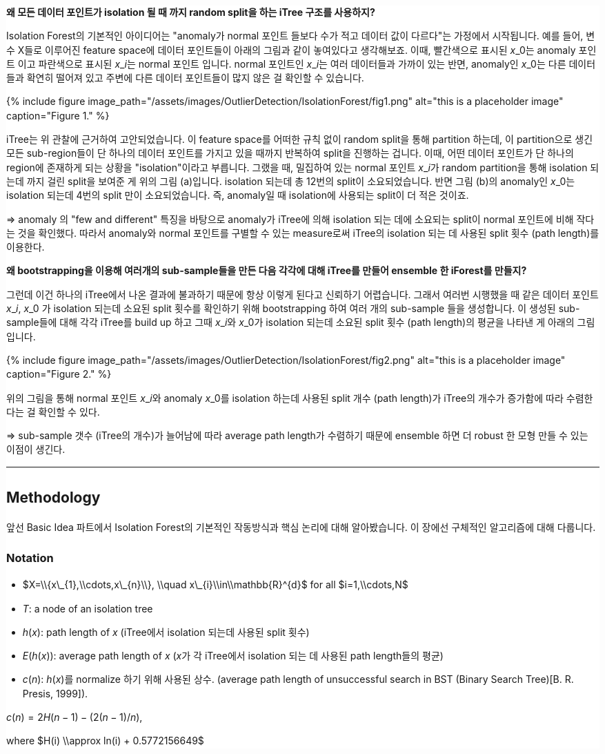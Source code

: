 **왜 모든 데이터 포인트가 isolation 될 때 까지 random split을 하는 iTree 구조를 사용하지?**

Isolation Forest의 기본적인 아이디어는 "anomaly가 normal 포인트 들보다 수가 적고 데이터 값이 다르다"는 가정에서 시작됩니다. 예를 들어, 변수 X들로 이루어진 feature space에 데이터 포인트들이 아래의 그림과 같이 놓여있다고 생각해보죠. 이때, 빨간색으로 표시된 $x\_{0}$는 anomaly 포인트 이고 파란색으로 표시된 $x\_{i}$는 normal 포인트 입니다. normal 포인트인 $x\_{i}$는 여러 데이터들과 가까이 있는 반면, anomaly인 $x\_{0}$는 다른 데이터들과 확연히 떨어져 있고 주변에 다른 데이터 포인트들이 많지 않은 걸 확인할 수 있습니다.

{% include figure image_path="/assets/images/OutlierDetection/IsolationForest/fig1.png" alt="this is a placeholder image" caption="Figure 1." %}

iTree는 위 관찰에 근거하여 고안되었습니다. 이 feature space를 어떠한 규칙 없이 random split을 통해 partition 하는데, 이 partition으로 생긴 모든 sub-region들이 단 하나의 데이터 포인트를 가지고 있을 때까지 반복하여 split을 진행하는 겁니다. 이때, 어떤 데이터 포인트가 단 하나의 region에 존재하게 되는 상황을 "isolation"이라고 부릅니다. 그랬을 때, 밀집하여 있는 normal 포인트 $x\_{i}$가 random partition을 통해 isolation 되는데 까지 걸린 split을 보여준 게 위의 그림 (a)입니다. isolation 되는데 총 12번의 split이 소요되었습니다. 반면 그림 (b)의 anomaly인 $x\_{0}$는 isolation 되는데 4번의 split 만이 소요되었습니다. 즉, anomaly일 때 isolation에 사용되는 split이 더 적은 것이죠. 

\=> anomaly 의 "few and different" 특징을 바탕으로 anomaly가 iTree에 의해 isolation 되는 데에 소요되는 split이 normal 포인트에 비해 작다는 것을 확인했다. 따라서 anomaly와 normal 포인트를 구별할 수 있는 measure로써 iTree의 isolation 되는 데 사용된 split 횟수 (path length)를 이용한다. 

**왜 bootstrapping을 이용해 여러개의 sub-sample들을 만든 다음 각각에 대해 iTree를 만들어 ensemble 한 iForest를 만들지?**

그런데 이건 하나의 iTree에서 나온 결과에 불과하기 때문에 항상 이렇게 된다고 신뢰하기 어렵습니다. 그래서 여러번 시행했을 때 같은 데이터 포인트 $x\_{i}$, $x\_{0}$ 가 isolation 되는데 소요된 split 횟수를 확인하기 위해 bootstrapping 하여 여러 개의 sub-sample 들을 생성합니다. 이 생성된 sub-sample들에 대해 각각 iTree를 build up 하고 그때 $x\_{i}$와 $x\_{0}$가 isolation 되는데 소요된 split 횟수 (path length)의 평균을 나타낸 게 아래의 그림입니다.

{% include figure image_path="/assets/images/OutlierDetection/IsolationForest/fig2.png" alt="this is a placeholder image" caption="Figure 2." %}

위의 그림을 통해 normal 포인트 $x\_{i}$와 anomaly $x\_{0}$를 isolation 하는데 사용된 split 개수 (path length)가 iTree의 개수가 증가함에 따라 수렴한다는 걸 확인할 수 있다.

\=> sub-sample 갯수 (iTree의 개수)가 늘어남에 따라 average path length가 수렴하기 때문에 ensemble 하면 더 robust 한 모형 만들 수 있는 이점이 생긴다.

---

## **Methodology**

앞선 Basic Idea 파트에서 Isolation Forest의 기본적인 작동방식과 핵심 논리에 대해 알아봤습니다. 이 장에선 구체적인 알고리즘에 대해 다룹니다. 

### **Notation**

-   $X=\\{x\_{1},\\cdots,x\_{n}\\}, \\quad x\_{i}\\in\\mathbb{R}^{d}$ for all $i=1,\\cdots,N$ 
    
-   $T$: a node of an isolation tree
    
-   $h(x)$: path length of $x$ (iTree에서 isolation 되는데 사용된 split 횟수)
    
-   $E(h(x))$: average path length of $x$ ($x$가 각 iTree에서 isolation 되는 데 사용된 path length들의 평균)
    
-   $c(n)$: $h(x)$를 normalize 하기 위해 사용된 상수. (average path length of unsuccessful search in BST (Binary Search Tree)\[B. R. Presis, 1999\]).
    

$c(n) = 2H(n-1) - (2(n-1)/n)$,

where $H(i) \\approx ln(i) + 0.5772156649$
